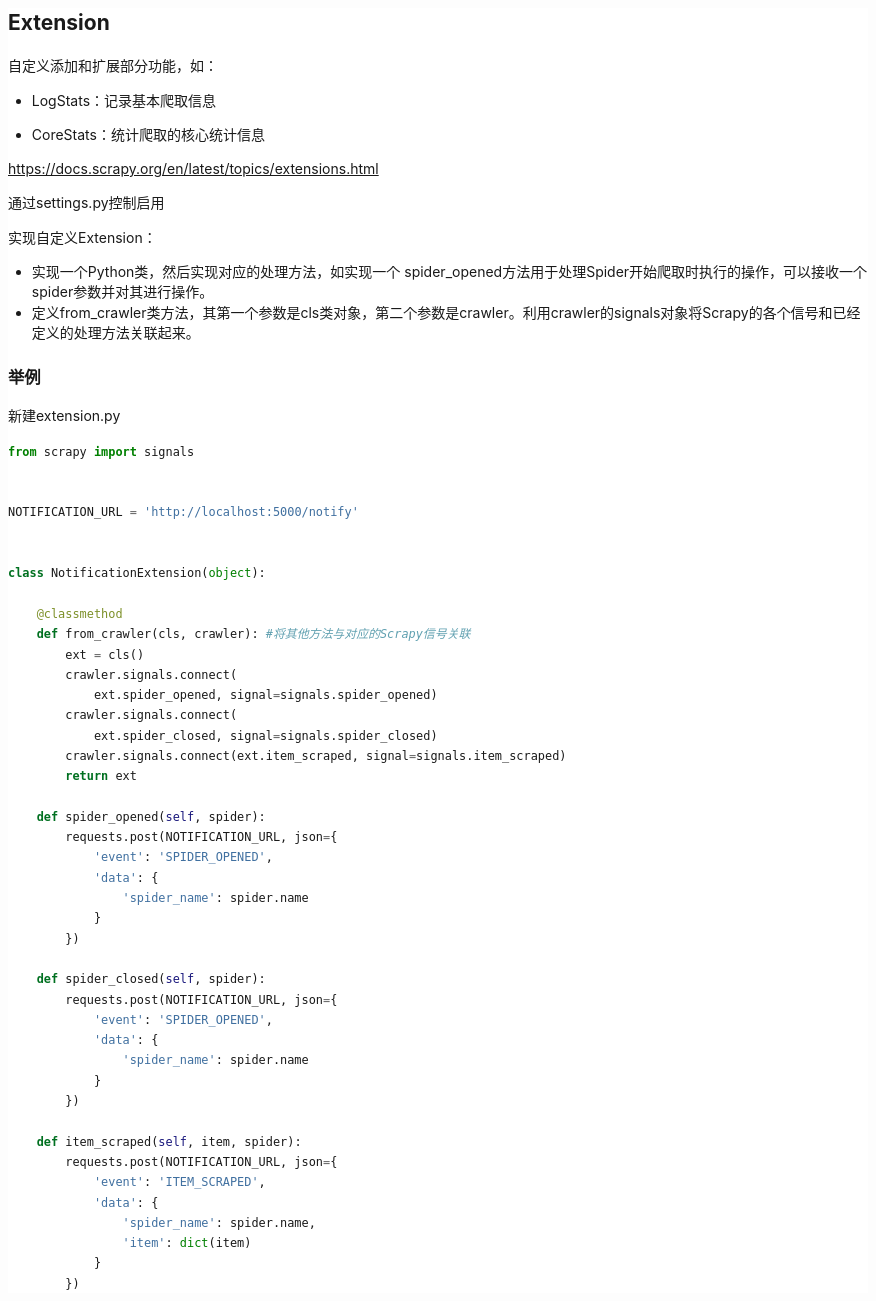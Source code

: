 

## Extension

自定义添加和扩展部分功能，如：

- LogStats：记录基本爬取信息

- CoreStats：统计爬取的核心统计信息

https://docs.scrapy.org/en/latest/topics/extensions.html

通过settings.py控制启用

实现自定义Extension：

- 实现一个Python类，然后实现对应的处理方法，如实现一个 spider_opened方法用于处理Spider开始爬取时执行的操作，可以接收一个spider参数并对其进行操作。
- 定义from_crawler类方法，其第一个参数是cls类对象，第二个参数是crawler。利用crawler的signals对象将Scrapy的各个信号和已经定义的处理方法关联起来。

### 举例

新建extension.py

```python
from scrapy import signals


NOTIFICATION_URL = 'http://localhost:5000/notify'


class NotificationExtension(object):

    @classmethod
    def from_crawler(cls, crawler): #将其他方法与对应的Scrapy信号关联
        ext = cls()
        crawler.signals.connect(
            ext.spider_opened, signal=signals.spider_opened)
        crawler.signals.connect(
            ext.spider_closed, signal=signals.spider_closed)
        crawler.signals.connect(ext.item_scraped, signal=signals.item_scraped)
        return ext

    def spider_opened(self, spider):
        requests.post(NOTIFICATION_URL, json={
            'event': 'SPIDER_OPENED',
            'data': {
                'spider_name': spider.name
            }
        })

    def spider_closed(self, spider):
        requests.post(NOTIFICATION_URL, json={
            'event': 'SPIDER_OPENED',
            'data': {
                'spider_name': spider.name
            }
        })

    def item_scraped(self, item, spider):
        requests.post(NOTIFICATION_URL, json={
            'event': 'ITEM_SCRAPED',
            'data': {
                'spider_name': spider.name,
                'item': dict(item)
            }
        })
```
